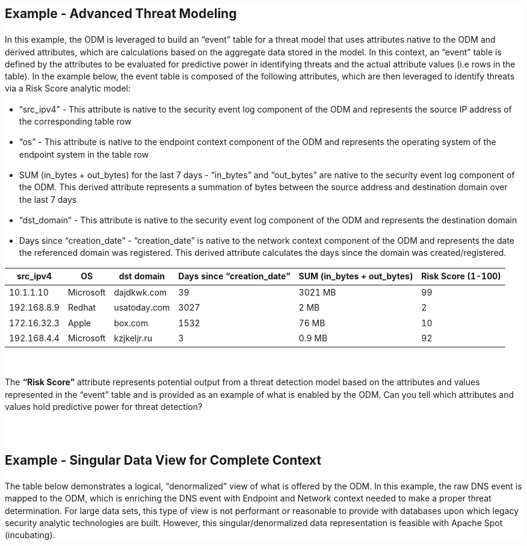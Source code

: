 **Example - Advanced Threat Modeling**
--------------------------------------

In this example, the ODM is leveraged to build an “event” table for a threat
model that uses attributes native to the ODM and derived attributes, which are
calculations based on the aggregate data stored in the model. In this context,
an “event” table is defined by the attributes to be evaluated for predictive
power in identifying threats and the actual attribute values (i.e rows in the
table). In the example below, the event table is composed of the following
attributes, which are then leveraged to identify threats via a Risk Score
analytic model:

-   “src_ipv4” - This attribute is native to the security event log component of
    the ODM and represents the source IP address of the corresponding table row

-   “os” - This attribute is native to the endpoint context component of the ODM
    and represents the operating system of the endpoint system in the table row

-   SUM (in_bytes + out_bytes) for the last 7 days - “in_bytes” and “out_bytes”
    are native to the security event log component of the ODM. This derived
    attribute represents a summation of bytes between the source address and
    destination domain over the last 7 days

-   “dst_domain” - This attribute is native to the security event log component
    of the ODM and represents the destination domain

-   Days since “creation_date” - “creation_date” is native to the network
    context component of the ODM and represents the date the referenced domain
    was registered. This derived attribute calculates the days since the domain
    was created/registered.

| **src_ipv4** | **OS​**    | **dst domain** | **Days since “creation_date”** | **SUM (in_bytes + out_bytes)** | **Risk Score (1-100)** |
|--------------|-----------|----------------|--------------------------------|--------------------------------|------------------------|
| 10.1.1.10    | Microsoft | dajdkwk.com    | 39                             | 3021 MB                        | 99                     |
| 192.168.8.9  | Redhat    | usatoday.com   | 3027                           | 2 MB                           | 2                      |
| 172.16.32.3  | Apple     | box.com        | 1532                           | 76 MB                          | 10                     |
| 192.168.4.4  | Microsoft | kzjkeljr.ru    | 3                              | 0.9 MB                         | 92                     |

 

The **“Risk Score”** attribute represents potential output from a threat
detection model based on the attributes and values represented in the “event”
table and is provided as an example of what is enabled by the ODM. Can you tell
which attributes and values hold predictive power for threat detection?

 

**Example - Singular Data View for Complete Context**
-----------------------------------------------------

The table below demonstrates a logical, “denormalized” view of what is offered
by the ODM. In this example, the raw DNS event is mapped to the ODM, which is
enriching the DNS event with Endpoint and Network context needed to make a
proper threat determination. For large data sets, this type of view is not
performant or reasonable to provide with databases upon which legacy security
analytic technologies are built. However, this singular/denormalized data
representation is feasible with Apache Spot (incubating).
